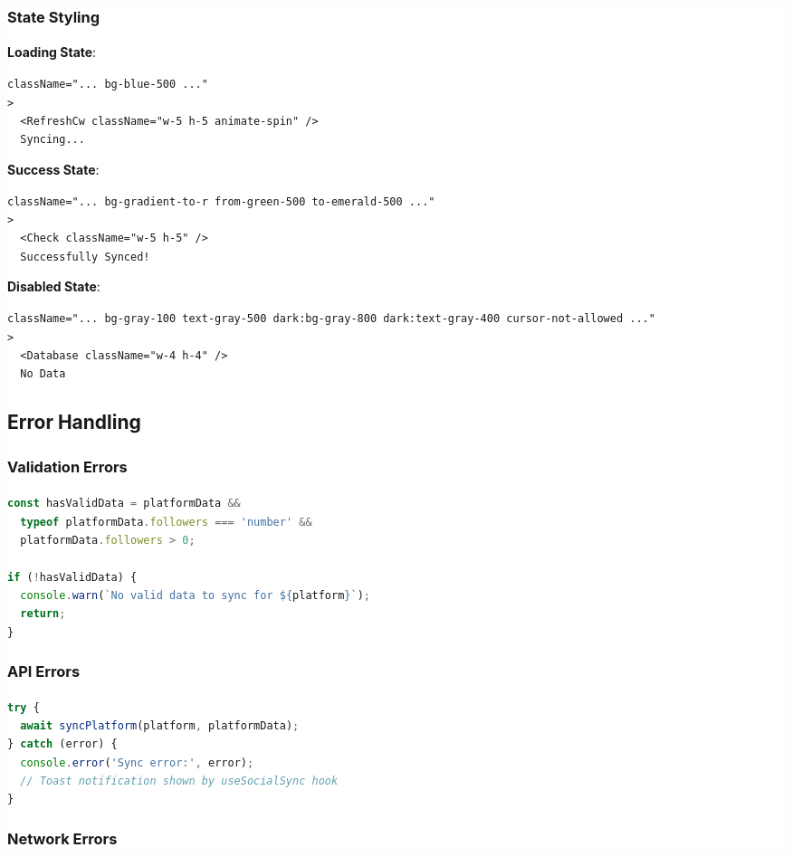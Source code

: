 ### State Styling

**Loading State**:
```tsx
className="... bg-blue-500 ..."
>
  <RefreshCw className="w-5 h-5 animate-spin" />
  Syncing...
```

**Success State**:
```tsx
className="... bg-gradient-to-r from-green-500 to-emerald-500 ..."
>
  <Check className="w-5 h-5" />
  Successfully Synced!
```

**Disabled State**:
```tsx
className="... bg-gray-100 text-gray-500 dark:bg-gray-800 dark:text-gray-400 cursor-not-allowed ..."
>
  <Database className="w-4 h-4" />
  No Data
```

## Error Handling

### Validation Errors

```typescript
const hasValidData = platformData && 
  typeof platformData.followers === 'number' && 
  platformData.followers > 0;

if (!hasValidData) {
  console.warn(`No valid data to sync for ${platform}`);
  return;
}
```

### API Errors

```typescript
try {
  await syncPlatform(platform, platformData);
} catch (error) {
  console.error('Sync error:', error);
  // Toast notification shown by useSocialSync hook
}
```

### Network Errors
